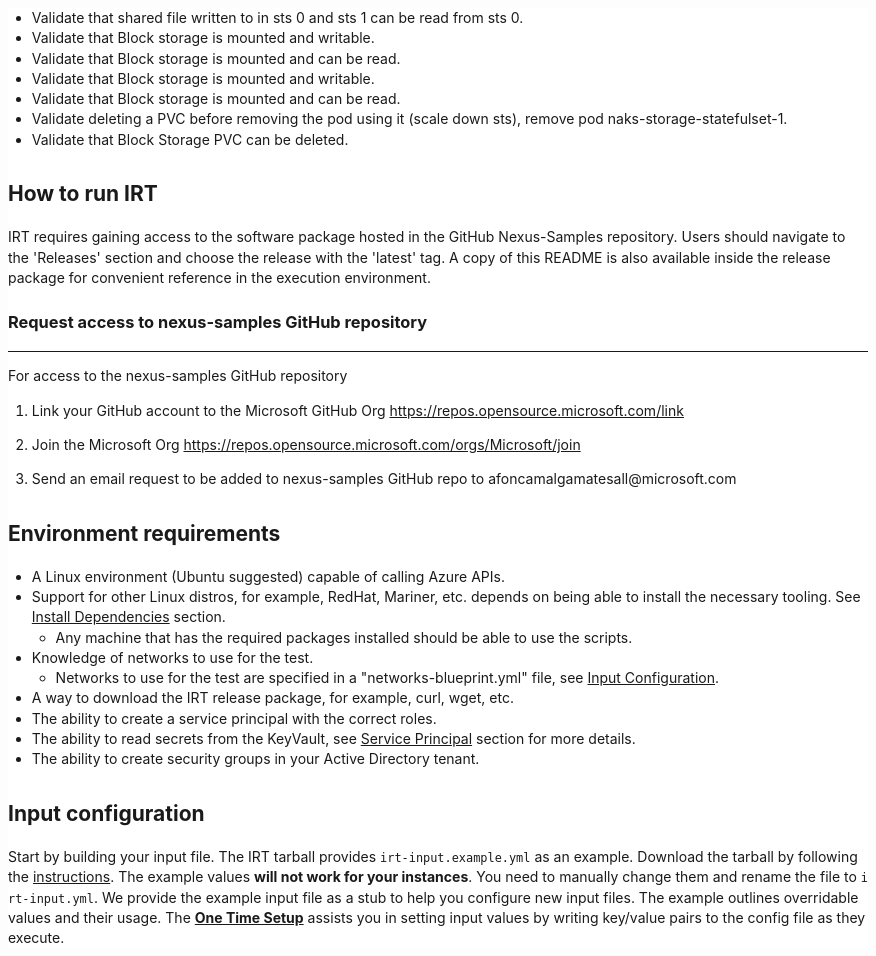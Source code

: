 - Validate that shared file written to in sts 0 and sts 1 can be read from sts 0.
- Validate that Block storage is mounted and writable.
- Validate that Block storage is mounted and can be read.
- Validate that Block storage is mounted and writable.
- Validate that Block storage is mounted and can be read.
- Validate deleting a PVC before removing the pod using it (scale down sts), remove pod naks-storage-statefulset-1.
- Validate that Block Storage PVC can be deleted.

## How to run IRT

IRT requires gaining access to the software package hosted in the GitHub Nexus-Samples repository. Users should navigate to the 'Releases' section and choose the release with the 'latest' tag. A copy of this README is also available inside the release package for convenient reference in the execution environment.

### Request access to nexus-samples GitHub repository
-------------------------------------------------

For access to the nexus-samples GitHub repository

1. Link your GitHub account to the Microsoft GitHub Org <https://repos.opensource.microsoft.com/link>

2. Join the Microsoft Org <https://repos.opensource.microsoft.com/orgs/Microsoft/join>

3. Send an email request to be added to nexus-samples GitHub repo to afoncamalgamatesall\@microsoft.com

## Environment requirements

- A Linux environment (Ubuntu suggested) capable of calling Azure APIs.
- Support for other Linux distros, for example, RedHat, Mariner, etc. depends on being able to install the necessary tooling. See [Install Dependencies](#install-dependencies) section.
  - Any machine that has the required packages installed should be able to use the scripts.
- Knowledge of networks to use for the test.
  * Networks to use for the test are specified in a "networks-blueprint.yml" file, see [Input Configuration](#input-configuration).
- A way to download the IRT release package, for example, curl, wget, etc.
- The ability to create a service principal with the correct roles.
- The ability to read secrets from the KeyVault, see [Service Principal](#create-service-principal-and-security-group) section for more details.
- The ability to create security groups in your Active Directory tenant.

## Input configuration

Start by building your input file. The IRT tarball provides `irt-input.example.yml` as an example. Download the tarball by following the [instructions](#download-irt). The example values **will not work for your instances**. You need to manually change them and rename the file to `irt-input.yml`. We provide the example input file as a stub to help you configure new input files. The example outlines overridable values and their usage. The **[One Time Setup](#one-time-setup)** assists you in setting input values by writing key/value pairs to the config file as they execute.
